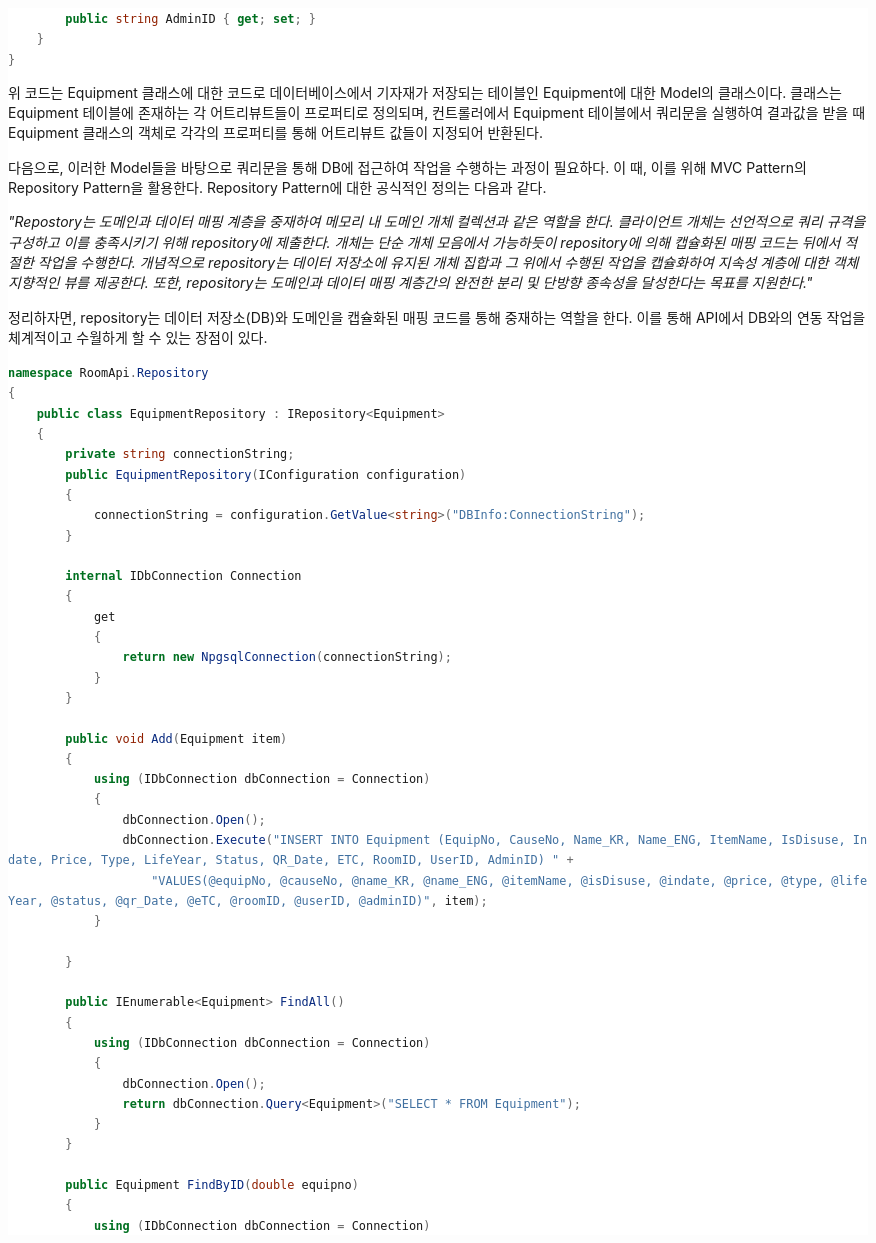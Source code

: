 ```c#
        public string AdminID { get; set; }
    }
}
```

위 코드는 Equipment 클래스에 대한 코드로 데이터베이스에서 기자재가 저장되는 테이블인 Equipment에 대한 Model의 클래스이다. 클래스는 Equipment 테이블에 존재하는 각 어트리뷰트들이 프로퍼티로 정의되며, 컨트롤러에서  Equipment 테이블에서 쿼리문을 실행하여 결과값을 받을 때 Equipment 클래스의 객체로 각각의 프로퍼티를 통해 어트리뷰트 값들이 지정되어 반환된다.



다음으로, 이러한 Model들을 바탕으로 쿼리문을 통해 DB에 접근하여 작업을 수행하는 과정이 필요하다. 이 때, 이를 위해 MVC Pattern의  Repository Pattern을 활용한다. Repository Pattern에 대한 공식적인 정의는 다음과 같다.

*"Repostory는 도메인과 데이터 매핑 계층을 중재하여 메모리 내 도메인 개체 컬렉션과 같은 역할을 한다. 클라이언트 개체는 선언적으로 쿼리 규격을 구성하고 이를 충족시키기 위해 repository에 제출한다. 개체는 단순 개체 모음에서 가능하듯이 repository에 의해 캡슐화된 매핑 코드는 뒤에서 적절한 작업을 수행한다. 개념적으로 repository는 데이터 저장소에 유지된 개체 집합과 그 위에서 수행된 작업을 캡슐화하여 지속성 계층에 대한 객체 지향적인 뷰를 제공한다. 또한, repository는 도메인과 데이터 매핑 계층간의 완전한 분리 및 단방향 종속성을 달성한다는 목표를 지원한다."*

정리하자면, repository는 데이터 저장소(DB)와 도메인을 캡슐화된 매핑 코드를 통해 중재하는 역할을 한다. 이를 통해 API에서 DB와의 연동 작업을 체계적이고 수월하게 할 수 있는 장점이 있다.

```c#
namespace RoomApi.Repository
{
    public class EquipmentRepository : IRepository<Equipment>
    {
        private string connectionString;
        public EquipmentRepository(IConfiguration configuration)
        {
            connectionString = configuration.GetValue<string>("DBInfo:ConnectionString");
        }

        internal IDbConnection Connection
        {
            get
            {
                return new NpgsqlConnection(connectionString);
            }
        }

        public void Add(Equipment item)
        {
            using (IDbConnection dbConnection = Connection)
            {
                dbConnection.Open();
                dbConnection.Execute("INSERT INTO Equipment (EquipNo, CauseNo, Name_KR, Name_ENG, ItemName, IsDisuse, Indate, Price, Type, LifeYear, Status, QR_Date, ETC, RoomID, UserID, AdminID) " +
                    "VALUES(@equipNo, @causeNo, @name_KR, @name_ENG, @itemName, @isDisuse, @indate, @price, @type, @lifeYear, @status, @qr_Date, @eTC, @roomID, @userID, @adminID)", item);
            }

        }

        public IEnumerable<Equipment> FindAll()
        {
            using (IDbConnection dbConnection = Connection)
            {
                dbConnection.Open();
                return dbConnection.Query<Equipment>("SELECT * FROM Equipment");
            }
        }

        public Equipment FindByID(double equipno)
        {
            using (IDbConnection dbConnection = Connection)
```